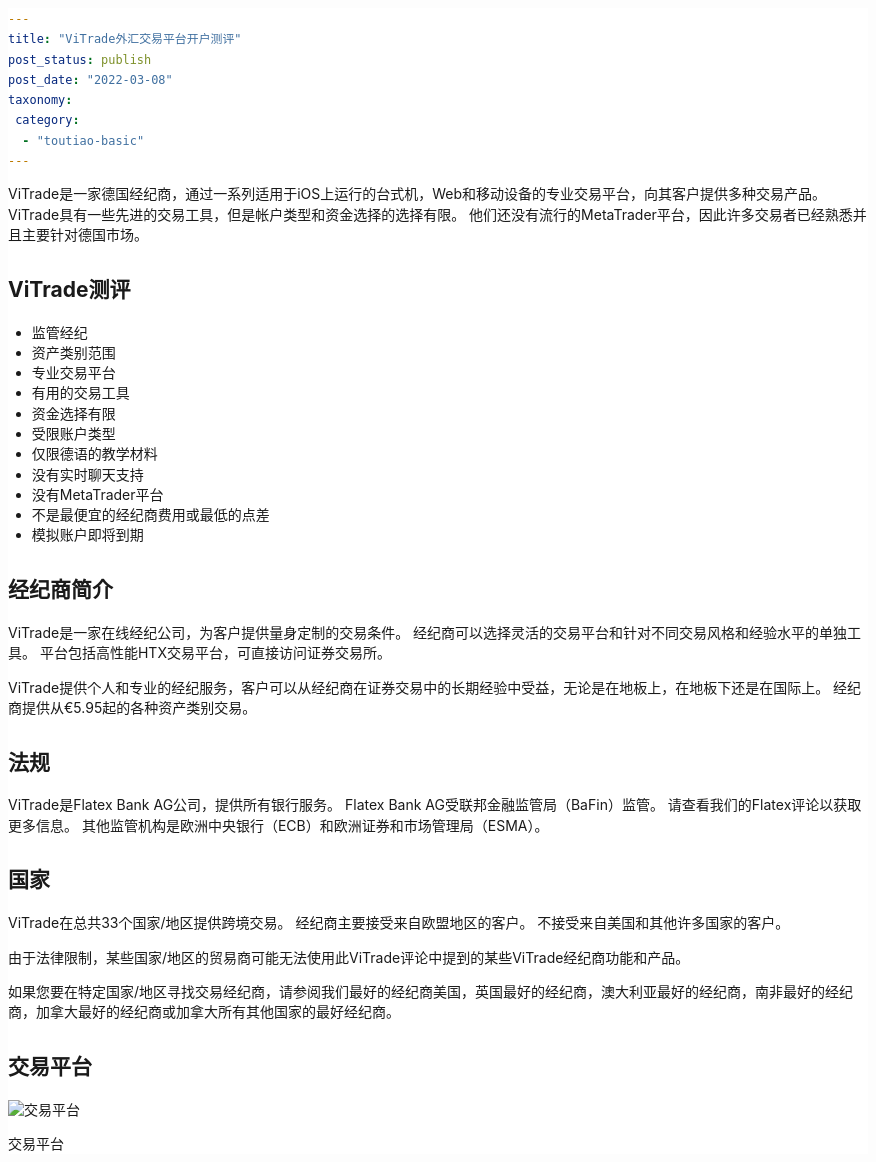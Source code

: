 ```yaml
---
title: "ViTrade外汇交易平台开户测评"
post_status: publish
post_date: "2022-03-08"
taxonomy:
 category: 
  - "toutiao-basic"
---
```


ViTrade是一家德国经纪商，通过一系列适用于iOS上运行的台式机，Web和移动设备的专业交易平台，向其客户提供多种交易产品。 ViTrade具有一些先进的交易工具，但是帐户类型和资金选择的选择有限。 他们还没有流行的MetaTrader平台，因此许多交易者已经熟悉并且主要针对德国市场。

## ViTrade测评
- 监管经纪
- 资产类别范围
- 专业交易平台
- 有用的交易工具
- 资金选择有限
- 受限账户类型
- 仅限德语的教学材料
- 没有实时聊天支持
- 没有MetaTrader平台
- 不是最便宜的经纪商费用或最低的点差
- 模拟账户即将到期


## 经纪商简介

ViTrade是一家在线经纪公司，为客户提供量身定制的交易条件。 经纪商可以选择灵活的交易平台和针对不同交易风格和经验水平的单独工具。 平台包括高性能HTX交易平台，可直接访问证券交易所。

ViTrade提供个人和专业的经纪服务，客户可以从经纪商在证券交易中的长期经验中受益，无论是在地板上，在地板下还是在国际上。 经纪商提供从€5.95起的各种资产类别交易。

## 法规

ViTrade是Flatex Bank AG公司，提供所有银行服务。 Flatex Bank AG受联邦金融监管局（BaFin）监管。 请查看我们的Flatex评论以获取更多信息。 其他监管机构是欧洲中央银行（ECB）和欧洲证券和市场管理局（ESMA）。

## 国家

ViTrade在总共33个国家/地区提供跨境交易。 经纪商主要接受来自欧盟地区的客户。 不接受来自美国和其他许多国家的客户。

由于法律限制，某些国家/地区的贸易商可能无法使用此ViTrade评论中提到的某些ViTrade经纪商功能和产品。

如果您要在特定国家/地区寻找交易经纪商，请参阅我们最好的经纪商美国，英国最好的经纪商，澳大利亚最好的经纪商，南非最好的经纪商，加拿大最好的经纪商或加拿大所有其他国家的最好经纪商。

## 交易平台

![交易平台](https://cdn.fendou.la/funstoutiao/2020/11/ViTrade-Review-Trading-Platforms.jpg "交易平台")

交易平台
